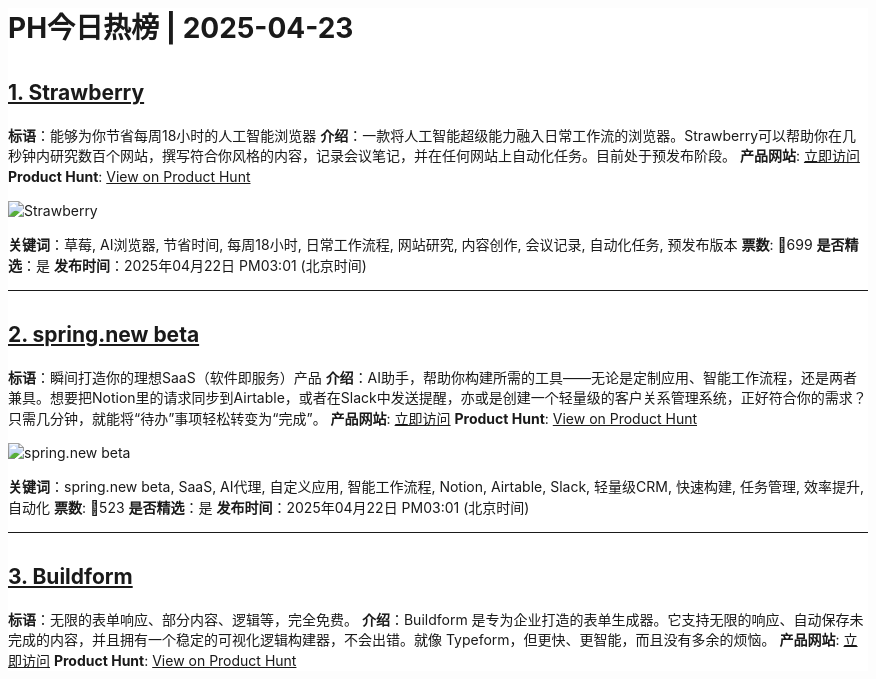# PH今日热榜 | 2025-04-23

## [1. Strawberry](https://www.producthunt.com/posts/strawberry-2?utm_campaign=producthunt-api&utm_medium=api-v2&utm_source=Application%3A+decohack+%28ID%3A+172745%29)
**标语**：能够为你节省每周18小时的人工智能浏览器
**介绍**：一款将人工智能超级能力融入日常工作流的浏览器。Strawberry可以帮助你在几秒钟内研究数百个网站，撰写符合你风格的内容，记录会议笔记，并在任何网站上自动化任务。目前处于预发布阶段。
**产品网站**: [立即访问](https://www.producthunt.com/r/5I2V627HMT7AL3?utm_campaign=producthunt-api&utm_medium=api-v2&utm_source=Application%3A+decohack+%28ID%3A+172745%29)
**Product Hunt**: [View on Product Hunt](https://www.producthunt.com/posts/strawberry-2?utm_campaign=producthunt-api&utm_medium=api-v2&utm_source=Application%3A+decohack+%28ID%3A+172745%29)

![Strawberry](https://ph-files.imgix.net/7e4de88e-08f4-4af4-891d-19c6ddfd387e.png?auto=format)

**关键词**：草莓, AI浏览器, 节省时间, 每周18小时, 日常工作流程, 网站研究, 内容创作, 会议记录, 自动化任务, 预发布版本
**票数**: 🔺699
**是否精选**：是
**发布时间**：2025年04月22日 PM03:01 (北京时间)

---

## [2. spring.new beta](https://www.producthunt.com/posts/spring-new-beta?utm_campaign=producthunt-api&utm_medium=api-v2&utm_source=Application%3A+decohack+%28ID%3A+172745%29)
**标语**：瞬间打造你的理想SaaS（软件即服务）产品
**介绍**：AI助手，帮助你构建所需的工具——无论是定制应用、智能工作流程，还是两者兼具。想要把Notion里的请求同步到Airtable，或者在Slack中发送提醒，亦或是创建一个轻量级的客户关系管理系统，正好符合你的需求？只需几分钟，就能将“待办”事项轻松转变为“完成”。
**产品网站**: [立即访问](https://www.producthunt.com/r/A6324XYRK5CX3K?utm_campaign=producthunt-api&utm_medium=api-v2&utm_source=Application%3A+decohack+%28ID%3A+172745%29)
**Product Hunt**: [View on Product Hunt](https://www.producthunt.com/posts/spring-new-beta?utm_campaign=producthunt-api&utm_medium=api-v2&utm_source=Application%3A+decohack+%28ID%3A+172745%29)

![spring.new beta](https://ph-files.imgix.net/b67ba28e-baff-471b-a30a-103a8e2c06d9.png?auto=format)

**关键词**：spring.new beta, SaaS, AI代理, 自定义应用, 智能工作流程, Notion, Airtable, Slack, 轻量级CRM, 快速构建, 任务管理, 效率提升, 自动化
**票数**: 🔺523
**是否精选**：是
**发布时间**：2025年04月22日 PM03:01 (北京时间)

---

## [3. Buildform](https://www.producthunt.com/posts/buildform-2?utm_campaign=producthunt-api&utm_medium=api-v2&utm_source=Application%3A+decohack+%28ID%3A+172745%29)
**标语**：无限的表单响应、部分内容、逻辑等，完全免费。
**介绍**：Buildform 是专为企业打造的表单生成器。它支持无限的响应、自动保存未完成的内容，并且拥有一个稳定的可视化逻辑构建器，不会出错。就像 Typeform，但更快、更智能，而且没有多余的烦恼。
**产品网站**: [立即访问](https://www.producthunt.com/r/A4KZ3Q6VL4GT2H?utm_campaign=producthunt-api&utm_medium=api-v2&utm_source=Application%3A+decohack+%28ID%3A+172745%29)
**Product Hunt**: [View on Product Hunt](https://www.producthunt.com/posts/buildform-2?utm_campaign=producthunt-api&utm_medium=api-v2&utm_source=Application%3A+decohack+%28ID%3A+172745%29)
